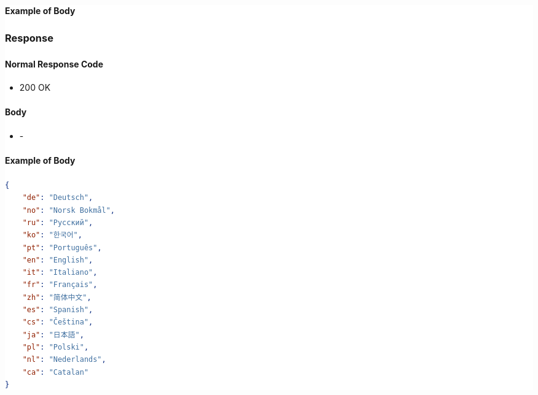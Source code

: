 #### Example of Body

### Response

#### Normal Response Code
- 200 OK

#### Body
- \-

#### Example of Body
```json
{
    "de": "Deutsch",
    "no": "Norsk Bokmål",
    "ru": "Русский",
    "ko": "한국어",
    "pt": "Português",
    "en": "English",
    "it": "Italiano",
    "fr": "Français",
    "zh": "简体中文",
    "es": "Spanish",
    "cs": "Čeština",
    "ja": "日本語",
    "pl": "Polski",
    "nl": "Nederlands",
    "ca": "Catalan"
}
```
